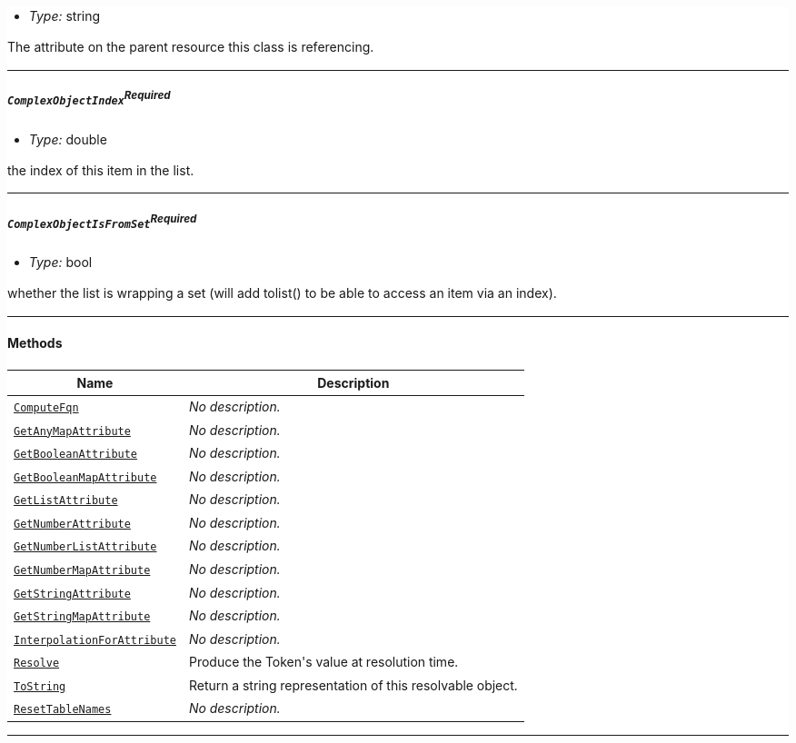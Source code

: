 - *Type:* string

The attribute on the parent resource this class is referencing.

---

##### `ComplexObjectIndex`<sup>Required</sup> <a name="ComplexObjectIndex" id="rhizo-co-terraform-provider-oci.dataSafeSensitiveDataModel.DataSafeSensitiveDataModelTablesForDiscoveryOutputReference.Initializer.parameter.complexObjectIndex"></a>

- *Type:* double

the index of this item in the list.

---

##### `ComplexObjectIsFromSet`<sup>Required</sup> <a name="ComplexObjectIsFromSet" id="rhizo-co-terraform-provider-oci.dataSafeSensitiveDataModel.DataSafeSensitiveDataModelTablesForDiscoveryOutputReference.Initializer.parameter.complexObjectIsFromSet"></a>

- *Type:* bool

whether the list is wrapping a set (will add tolist() to be able to access an item via an index).

---

#### Methods <a name="Methods" id="Methods"></a>

| **Name** | **Description** |
| --- | --- |
| <code><a href="#rhizo-co-terraform-provider-oci.dataSafeSensitiveDataModel.DataSafeSensitiveDataModelTablesForDiscoveryOutputReference.computeFqn">ComputeFqn</a></code> | *No description.* |
| <code><a href="#rhizo-co-terraform-provider-oci.dataSafeSensitiveDataModel.DataSafeSensitiveDataModelTablesForDiscoveryOutputReference.getAnyMapAttribute">GetAnyMapAttribute</a></code> | *No description.* |
| <code><a href="#rhizo-co-terraform-provider-oci.dataSafeSensitiveDataModel.DataSafeSensitiveDataModelTablesForDiscoveryOutputReference.getBooleanAttribute">GetBooleanAttribute</a></code> | *No description.* |
| <code><a href="#rhizo-co-terraform-provider-oci.dataSafeSensitiveDataModel.DataSafeSensitiveDataModelTablesForDiscoveryOutputReference.getBooleanMapAttribute">GetBooleanMapAttribute</a></code> | *No description.* |
| <code><a href="#rhizo-co-terraform-provider-oci.dataSafeSensitiveDataModel.DataSafeSensitiveDataModelTablesForDiscoveryOutputReference.getListAttribute">GetListAttribute</a></code> | *No description.* |
| <code><a href="#rhizo-co-terraform-provider-oci.dataSafeSensitiveDataModel.DataSafeSensitiveDataModelTablesForDiscoveryOutputReference.getNumberAttribute">GetNumberAttribute</a></code> | *No description.* |
| <code><a href="#rhizo-co-terraform-provider-oci.dataSafeSensitiveDataModel.DataSafeSensitiveDataModelTablesForDiscoveryOutputReference.getNumberListAttribute">GetNumberListAttribute</a></code> | *No description.* |
| <code><a href="#rhizo-co-terraform-provider-oci.dataSafeSensitiveDataModel.DataSafeSensitiveDataModelTablesForDiscoveryOutputReference.getNumberMapAttribute">GetNumberMapAttribute</a></code> | *No description.* |
| <code><a href="#rhizo-co-terraform-provider-oci.dataSafeSensitiveDataModel.DataSafeSensitiveDataModelTablesForDiscoveryOutputReference.getStringAttribute">GetStringAttribute</a></code> | *No description.* |
| <code><a href="#rhizo-co-terraform-provider-oci.dataSafeSensitiveDataModel.DataSafeSensitiveDataModelTablesForDiscoveryOutputReference.getStringMapAttribute">GetStringMapAttribute</a></code> | *No description.* |
| <code><a href="#rhizo-co-terraform-provider-oci.dataSafeSensitiveDataModel.DataSafeSensitiveDataModelTablesForDiscoveryOutputReference.interpolationForAttribute">InterpolationForAttribute</a></code> | *No description.* |
| <code><a href="#rhizo-co-terraform-provider-oci.dataSafeSensitiveDataModel.DataSafeSensitiveDataModelTablesForDiscoveryOutputReference.resolve">Resolve</a></code> | Produce the Token's value at resolution time. |
| <code><a href="#rhizo-co-terraform-provider-oci.dataSafeSensitiveDataModel.DataSafeSensitiveDataModelTablesForDiscoveryOutputReference.toString">ToString</a></code> | Return a string representation of this resolvable object. |
| <code><a href="#rhizo-co-terraform-provider-oci.dataSafeSensitiveDataModel.DataSafeSensitiveDataModelTablesForDiscoveryOutputReference.resetTableNames">ResetTableNames</a></code> | *No description.* |

---

